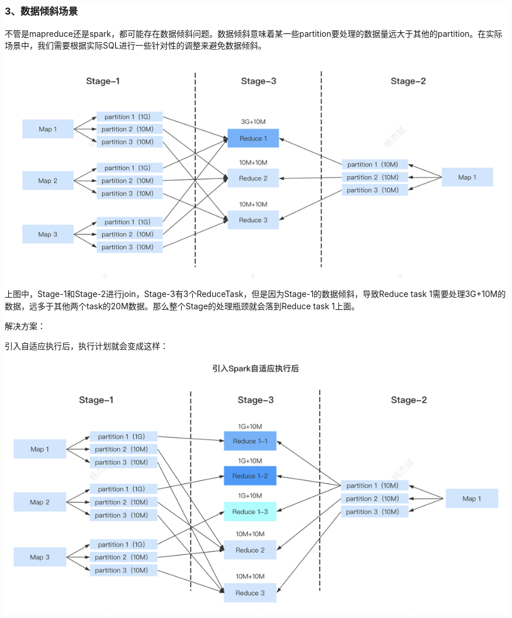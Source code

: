 
### 3、数据倾斜场景

不管是mapreduce还是spark，都可能存在数据倾斜问题。数据倾斜意味着某一些partition要处理的数据量远大于其他的partition。在实际场景中，我们需要根据实际SQL进行一些针对性的调整来避免数据倾斜。

![image-20210221093039556](image13.png)

上图中，Stage-1和Stage-2进行join，Stage-3有3个ReduceTask，但是因为Stage-1的数据倾斜，导致Reduce task 1需要处理3G+10M的数据，远多于其他两个task的20M数据。那么整个Stage的处理瓶颈就会落到Reduce task 1上面。

解决方案：

引入自适应执行后，执行计划就会变成这样：

![image-20210221093240439](image14.png)
